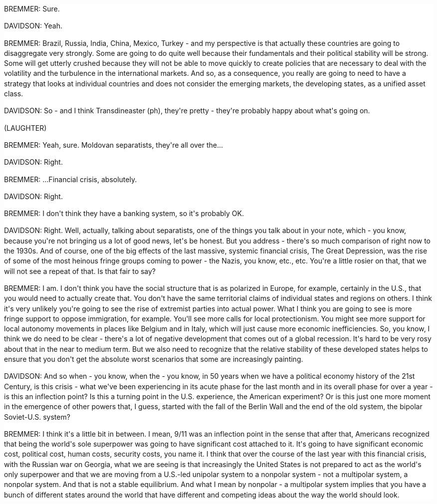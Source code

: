 BREMMER: Sure.

DAVIDSON: Yeah.

BREMMER: Brazil, Russia, India, China, Mexico, Turkey - and my perspective is that actually these countries are going to disaggregate very strongly. Some are going to do quite well because their fundamentals and their political stability will be strong. Some will get utterly crushed because they will not be able to move quickly to create policies that are necessary to deal with the volatility and the turbulence in the international markets. And so, as a consequence, you really are going to need to have a strategy that looks at individual countries and does not consider the emerging markets, the developing states, as a unified asset class.

DAVIDSON: So - and I think Transdineaster (ph), they're pretty - they're probably happy about what's going on.

(LAUGHTER)

BREMMER: Yeah, sure. Moldovan separatists, they're all over the...

DAVIDSON: Right.

BREMMER: ...Financial crisis, absolutely.

DAVIDSON: Right.

BREMMER: I don't think they have a banking system, so it's probably OK.

DAVIDSON: Right. Well, actually, talking about separatists, one of the things you talk about in your note, which - you know, because you're not bringing us a lot of good news, let's be honest. But you address - there's so much comparison of right now to the 1930s. And of course, one of the big effects of the last massive, systemic financial crisis, The Great Depression, was the rise of some of the most heinous fringe groups coming to power - the Nazis, you know, etc., etc. You're a little rosier on that, that we will not see a repeat of that. Is that fair to say?

BREMMER: I am. I don't think you have the social structure that is as polarized in Europe, for example, certainly in the U.S., that you would need to actually create that. You don't have the same territorial claims of individual states and regions on others. I think it's very unlikely you're going to see the rise of extremist parties into actual power. What I think you are going to see is more fringe support to oppose immigration, for example. You'll see more calls for local protectionism. You might see more support for local autonomy movements in places like Belgium and in Italy, which will just cause more economic inefficiencies. So, you know, I think we do need to be clear - there's a lot of negative development that comes out of a global recession. It's hard to be very rosy about that in the near to medium term. But we also need to recognize that the relative stability of these developed states helps to ensure that you don't get the absolute worst scenarios that some are increasingly painting.

DAVIDSON: And so when - you know, when the - you know, in 50 years when we have a political economy history of the 21st Century, is this crisis - what we've been experiencing in its acute phase for the last month and in its overall phase for over a year - is this an inflection point? Is this a turning point in the U.S. experience, the American experiment? Or is this just one more moment in the emergence of other powers that, I guess, started with the fall of the Berlin Wall and the end of the old system, the bipolar Soviet-U.S. system?

BREMMER: I think it's a little bit in between. I mean, 9/11 was an inflection point in the sense that after that, Americans recognized that being the world's sole superpower was going to have significant cost attached to it. It's going to have significant economic cost, political cost, human costs, security costs, you name it. I think that over the course of the last year with this financial crisis, with the Russian war on Georgia, what we are seeing is that increasingly the United States is not prepared to act as the world's only superpower and that we are moving from a U.S.-led unipolar system to a nonpolar system - not a multipolar system, a nonpolar system. And that is not a stable equilibrium. And what I mean by nonpolar - a multipolar system implies that you have a bunch of different states around the world that have different and competing ideas about the way the world should look.
